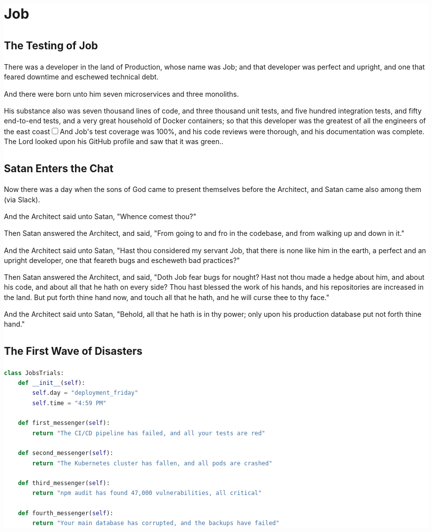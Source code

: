 # Job

## The Testing of Job

There was a developer in the land of Production, whose name was Job; and that developer was perfect and upright, and one that feared downtime and eschewed technical debt.

And there were born unto him seven microservices and three monoliths.

His substance also was seven thousand lines of code, and three thousand unit tests, and five hundred integration tests, and fifty end-to-end tests, and a very great household of Docker containers; so that this developer was the greatest of all the engineers of the east coast<label for="sn-job-intro" class="margin-toggle sidenote-number"></label><input type="checkbox" id="sn-job-intro" class="margin-toggle"/><span class="sidenote">And Job's test coverage was 100%, and his code reviews were thorough, and his documentation was complete. The Lord looked upon his GitHub profile and saw that it was green.</span>.

## Satan Enters the Chat

Now there was a day when the sons of God came to present themselves before the Architect, and Satan came also among them (via Slack).

And the Architect said unto Satan, "Whence comest thou?"

Then Satan answered the Architect, and said, "From going to and fro in the codebase, and from walking up and down in it."

And the Architect said unto Satan, "Hast thou considered my servant Job, that there is none like him in the earth, a perfect and an upright developer, one that feareth bugs and escheweth bad practices?"

Then Satan answered the Architect, and said, "Doth Job fear bugs for nought? Hast not thou made a hedge about him, and about his code, and about all that he hath on every side? Thou hast blessed the work of his hands, and his repositories are increased in the land. But put forth thine hand now, and touch all that he hath, and he will curse thee to thy face."

And the Architect said unto Satan, "Behold, all that he hath is in thy power; only upon his production database put not forth thine hand."

## The First Wave of Disasters

```python
class JobsTrials:
    def __init__(self):
        self.day = "deployment_friday"
        self.time = "4:59 PM"
    
    def first_messenger(self):
        return "The CI/CD pipeline has failed, and all your tests are red"
    
    def second_messenger(self):
        return "The Kubernetes cluster has fallen, and all pods are crashed"
    
    def third_messenger(self):
        return "npm audit has found 47,000 vulnerabilities, all critical"
    
    def fourth_messenger(self):
        return "Your main database has corrupted, and the backups have failed"
```
